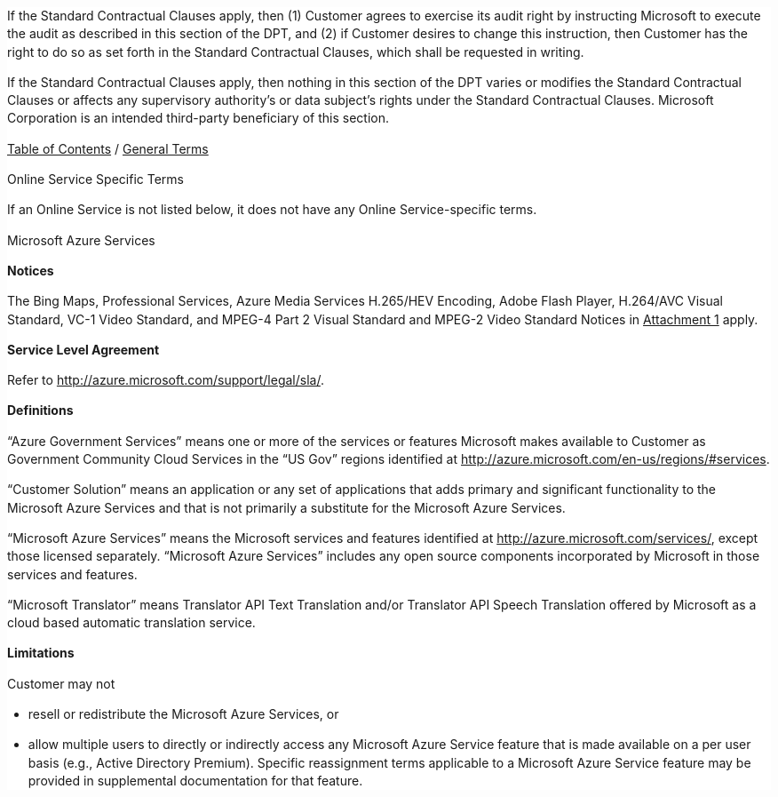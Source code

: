 If the Standard Contractual Clauses apply, then (1) Customer agrees to exercise
its audit right by instructing Microsoft to execute the audit as described in
this section of the DPT, and (2) if Customer desires to change this instruction,
then Customer has the right to do so as set forth in the Standard Contractual
Clauses, which shall be requested in writing.

If the Standard Contractual Clauses apply, then nothing in this section of the
DPT varies or modifies the Standard Contractual Clauses or affects any
supervisory authority’s or data subject’s rights under the Standard Contractual
Clauses. Microsoft Corporation is an intended third-party beneficiary of this
section.

[Table of Contents](#TableofContents) / [General Terms](#GeneralTerms)

Online Service Specific Terms

If an Online Service is not listed below, it does not have any Online
Service-specific terms.

Microsoft Azure Services

**Notices**

The Bing Maps, Professional Services, Azure Media Services H.265/HEV Encoding,
Adobe Flash Player, H.264/AVC Visual Standard, VC-1 Video Standard, and MPEG-4
Part 2 Visual Standard and MPEG-2 Video Standard Notices in [Attachment
1](#Attachment1) apply.

**Service Level Agreement**

Refer to http://azure.microsoft.com/support/legal/sla/.

**Definitions**

“Azure Government Services” means one or more of the services or features
Microsoft makes available to Customer as Government Community Cloud Services in
the “US Gov” regions identified at
<http://azure.microsoft.com/en-us/regions/#services>.

“Customer Solution” means an application or any set of applications that adds
primary and significant functionality to the Microsoft Azure Services and that
is not primarily a substitute for the Microsoft Azure Services.

“Microsoft Azure Services” means the Microsoft services and features identified
at <http://azure.microsoft.com/services/>, except those licensed separately.
“Microsoft Azure Services” includes any open source components incorporated by
Microsoft in those services and features.

“Microsoft Translator” means Translator API Text Translation and/or Translator
API Speech Translation offered by Microsoft as a cloud based automatic
translation service.

**Limitations**

Customer may not

-   resell or redistribute the Microsoft Azure Services, or

-   allow multiple users to directly or indirectly access any Microsoft Azure
    Service feature that is made available on a per user basis (e.g., Active
    Directory Premium). Specific reassignment terms applicable to a Microsoft
    Azure Service feature may be provided in supplemental documentation for that
    feature.
